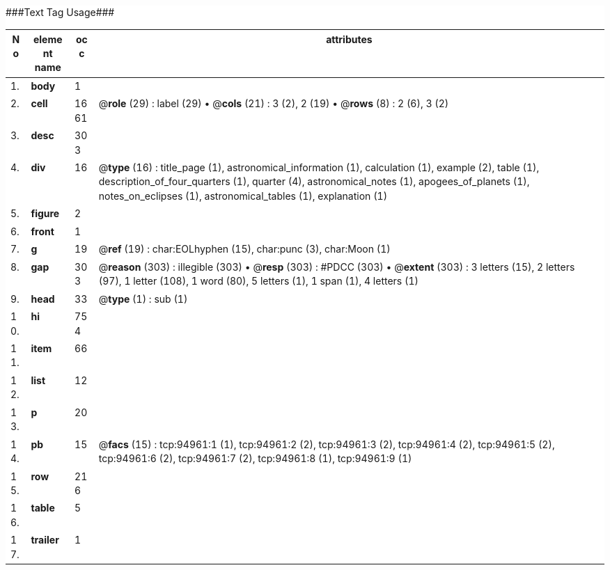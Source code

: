 
###Text Tag Usage###

|No|element name|occ|attributes|
|---|---|---|---|
|1.|__body__|1||
|2.|__cell__|1661| @__role__ (29) : label (29)  •  @__cols__ (21) : 3 (2), 2 (19)  •  @__rows__ (8) : 2 (6), 3 (2)|
|3.|__desc__|303||
|4.|__div__|16| @__type__ (16) : title_page (1), astronomical_information (1), calculation (1), example (2), table (1), description_of_four_quarters (1), quarter (4), astronomical_notes (1), apogees_of_planets (1), notes_on_eclipses (1), astronomical_tables (1), explanation (1)|
|5.|__figure__|2||
|6.|__front__|1||
|7.|__g__|19| @__ref__ (19) : char:EOLhyphen (15), char:punc (3), char:Moon (1)|
|8.|__gap__|303| @__reason__ (303) : illegible (303)  •  @__resp__ (303) : #PDCC (303)  •  @__extent__ (303) : 3 letters (15), 2 letters (97), 1 letter (108), 1 word (80), 5 letters (1), 1 span (1), 4 letters (1)|
|9.|__head__|33| @__type__ (1) : sub (1)|
|10.|__hi__|754||
|11.|__item__|66||
|12.|__list__|12||
|13.|__p__|20||
|14.|__pb__|15| @__facs__ (15) : tcp:94961:1 (1), tcp:94961:2 (2), tcp:94961:3 (2), tcp:94961:4 (2), tcp:94961:5 (2), tcp:94961:6 (2), tcp:94961:7 (2), tcp:94961:8 (1), tcp:94961:9 (1)|
|15.|__row__|216||
|16.|__table__|5||
|17.|__trailer__|1||
